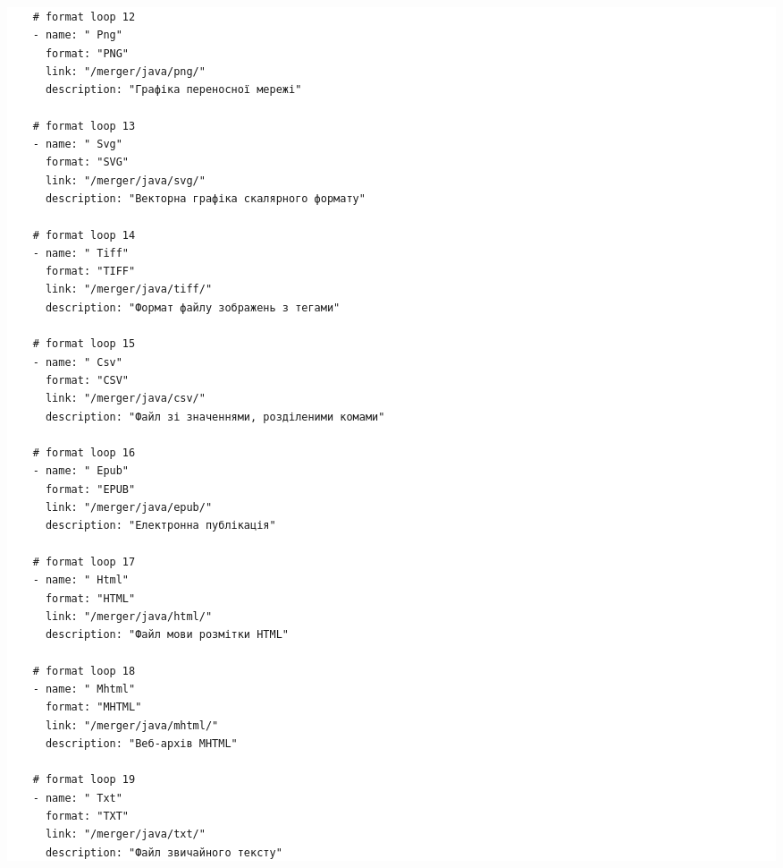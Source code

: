         # format loop 12
        - name: " Png"
          format: "PNG"
          link: "/merger/java/png/"
          description: "Графіка переносної мережі"

        # format loop 13
        - name: " Svg"
          format: "SVG"
          link: "/merger/java/svg/"
          description: "Векторна графіка скалярного формату"

        # format loop 14
        - name: " Tiff"
          format: "TIFF"
          link: "/merger/java/tiff/"
          description: "Формат файлу зображень з тегами"

        # format loop 15
        - name: " Csv"
          format: "CSV"
          link: "/merger/java/csv/"
          description: "Файл зі значеннями, розділеними комами"

        # format loop 16
        - name: " Epub"
          format: "EPUB"
          link: "/merger/java/epub/"
          description: "Електронна публікація"

        # format loop 17
        - name: " Html"
          format: "HTML"
          link: "/merger/java/html/"
          description: "Файл мови розмітки HTML"

        # format loop 18
        - name: " Mhtml"
          format: "MHTML"
          link: "/merger/java/mhtml/"
          description: "Веб-архів MHTML"

        # format loop 19
        - name: " Txt"
          format: "TXT"
          link: "/merger/java/txt/"
          description: "Файл звичайного тексту"
